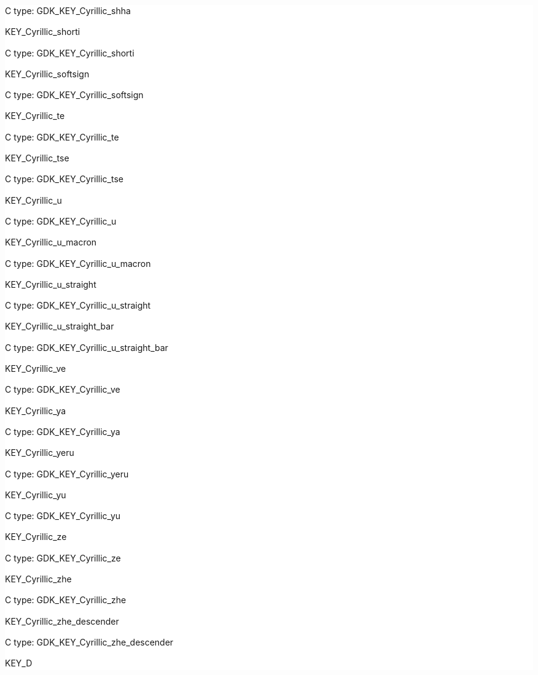   <p class="api-ctype">C type: GDK_KEY_Cyrillic_shha</p>
</div>
<p class="api-heading">KEY_Cyrillic_shorti</p>
<div class="api-notes">
  <p class="api-ctype">C type: GDK_KEY_Cyrillic_shorti</p>
</div>
<p class="api-heading">KEY_Cyrillic_softsign</p>
<div class="api-notes">
  <p class="api-ctype">C type: GDK_KEY_Cyrillic_softsign</p>
</div>
<p class="api-heading">KEY_Cyrillic_te</p>
<div class="api-notes">
  <p class="api-ctype">C type: GDK_KEY_Cyrillic_te</p>
</div>
<p class="api-heading">KEY_Cyrillic_tse</p>
<div class="api-notes">
  <p class="api-ctype">C type: GDK_KEY_Cyrillic_tse</p>
</div>
<p class="api-heading">KEY_Cyrillic_u</p>
<div class="api-notes">
  <p class="api-ctype">C type: GDK_KEY_Cyrillic_u</p>
</div>
<p class="api-heading">KEY_Cyrillic_u_macron</p>
<div class="api-notes">
  <p class="api-ctype">C type: GDK_KEY_Cyrillic_u_macron</p>
</div>
<p class="api-heading">KEY_Cyrillic_u_straight</p>
<div class="api-notes">
  <p class="api-ctype">C type: GDK_KEY_Cyrillic_u_straight</p>
</div>
<p class="api-heading">KEY_Cyrillic_u_straight_bar</p>
<div class="api-notes">
  <p class="api-ctype">C type: GDK_KEY_Cyrillic_u_straight_bar</p>
</div>
<p class="api-heading">KEY_Cyrillic_ve</p>
<div class="api-notes">
  <p class="api-ctype">C type: GDK_KEY_Cyrillic_ve</p>
</div>
<p class="api-heading">KEY_Cyrillic_ya</p>
<div class="api-notes">
  <p class="api-ctype">C type: GDK_KEY_Cyrillic_ya</p>
</div>
<p class="api-heading">KEY_Cyrillic_yeru</p>
<div class="api-notes">
  <p class="api-ctype">C type: GDK_KEY_Cyrillic_yeru</p>
</div>
<p class="api-heading">KEY_Cyrillic_yu</p>
<div class="api-notes">
  <p class="api-ctype">C type: GDK_KEY_Cyrillic_yu</p>
</div>
<p class="api-heading">KEY_Cyrillic_ze</p>
<div class="api-notes">
  <p class="api-ctype">C type: GDK_KEY_Cyrillic_ze</p>
</div>
<p class="api-heading">KEY_Cyrillic_zhe</p>
<div class="api-notes">
  <p class="api-ctype">C type: GDK_KEY_Cyrillic_zhe</p>
</div>
<p class="api-heading">KEY_Cyrillic_zhe_descender</p>
<div class="api-notes">
  <p class="api-ctype">C type: GDK_KEY_Cyrillic_zhe_descender</p>
</div>
<p class="api-heading">KEY_D</p>
<div class="api-notes">